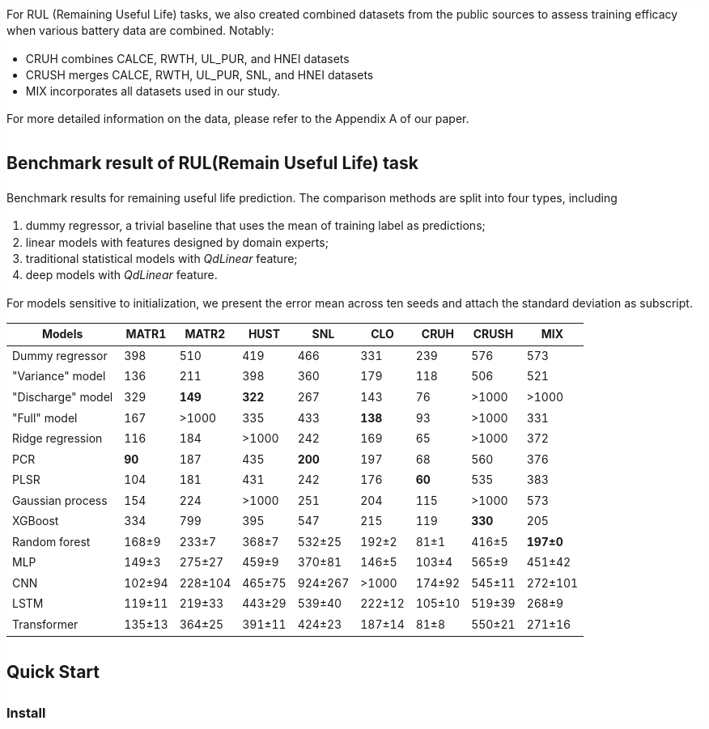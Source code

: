 For RUL (Remaining Useful Life) tasks, we also created combined datasets from the public sources to assess training efficacy when various battery data are combined. Notably:
- CRUH combines CALCE, RWTH, UL_PUR, and HNEI datasets
- CRUSH merges CALCE, RWTH, UL_PUR, SNL, and HNEI datasets
- MIX incorporates all datasets used in our study.

For more detailed information on the data, please refer to the Appendix A of our paper.


## Benchmark result of RUL(Remain Useful Life) task
Benchmark results for remaining useful life prediction. The comparison methods are split into four types, including 
1) dummy regressor, a trivial baseline that uses the mean of training label as predictions; 
2) linear models with features designed by domain experts; 
3) traditional statistical models with *QdLinear* feature; 
4) deep models with *QdLinear* feature. 

For models sensitive to initialization, we present the error mean across ten seeds and attach the standard deviation as subscript.  

| **Models**     | **MATR1** | **MATR2** | **HUST** | **SNL** | **CLO** | **CRUH** | **CRUSH** | **MIX** |  
|----------------|-----------|-----------|----------|---------|---------|----------|-----------|---------|  
| Dummy regressor|398        |510        |419       |466      |331      |239       |576        |573      |  
| "Variance" model|136       |211        |398       |360      |179      |118       |506        |521      |  
| "Discharge" model|329      |**149**    |**322**   |267      |143      |76        |>1000    |>1000  |  
| "Full" model   |167        |>1000    |335       |433      |**138**  |93        |>1000    |331      |  
| Ridge regression|116       |184        |>1000   |242      |169      |65        |>1000    |372      |  
| PCR            |**90**    |187        |435       |**200**  |197      |68        |560        |376      |  
| PLSR           |104        |181        |431       |242      |176      |**60**    |535        |383      |  
| Gaussian process|154       |224        |>1000   |251      |204      |115       |>1000    |573      |  
| XGBoost        |334        |799        |395       |547      |215      |119       |**330**    |205      |  
| Random forest  |168±9      |233±7      |368±7     |532±25   |192±2    |81±1      |416±5      |**197±0**|  
| MLP            |149±3      |275±27     |459±9     |370±81   |146±5    |103±4     |565±9      |451±42   |  
| CNN            |102±94     |228±104    |465±75    |924±267  |>1000  |174±92    |545±11     |272±101  |  
| LSTM           |119±11     |219±33     |443±29    |539±40   |222±12   |105±10    |519±39     |268±9    |  
| Transformer    |135±13     |364±25     |391±11    |424±23   |187±14   |81±8      |550±21     |271±16   |  
  


## Quick Start

### Install
